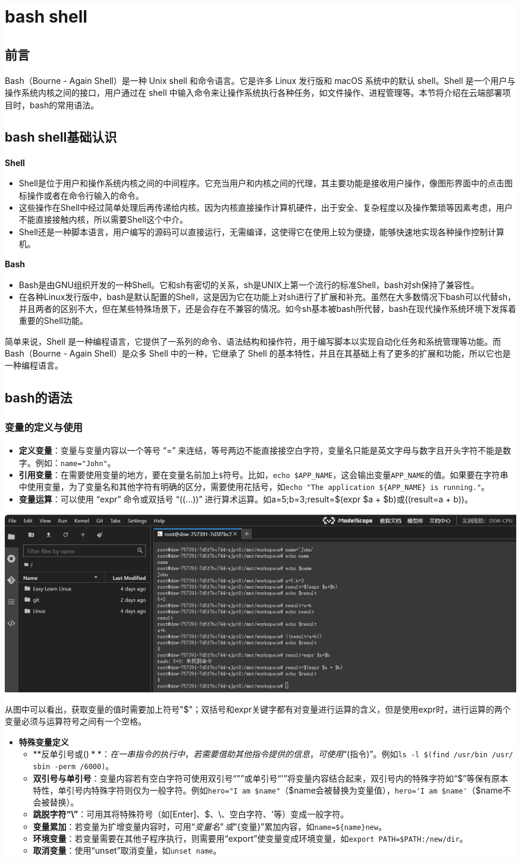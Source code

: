 # bash shell
## 前言
Bash（Bourne - Again Shell）是一种 Unix shell 和命令语言。它是许多 Linux 发行版和 macOS 系统中的默认 shell。Shell 是一个用户与操作系统内核之间的接口，用户通过在 shell 中输入命令来让操作系统执行各种任务，如文件操作、进程管理等。本节将介绍在云端部署项目时，bash的常用语法。
## bash shell基础认识
**Shell**
- Shell是位于用户和操作系统内核之间的中间程序。它充当用户和内核之间的代理，其主要功能是接收用户操作，像图形界面中的点击图标操作或者在命令行输入的命令。
- 这些操作在Shell中经过简单处理后再传递给内核。因为内核直接操作计算机硬件，出于安全、复杂程度以及操作繁琐等因素考虑，用户不能直接接触内核，所以需要Shell这个中介。
- Shell还是一种脚本语言，用户编写的源码可以直接运行，无需编译，这使得它在使用上较为便捷，能够快速地实现各种操作控制计算机。

**Bash**
- Bash是由GNU组织开发的一种Shell。它和sh有密切的关系，sh是UNIX上第一个流行的标准Shell，bash对sh保持了兼容性。
- 在各种Linux发行版中，bash是默认配置的Shell，这是因为它在功能上对sh进行了扩展和补充。虽然在大多数情况下bash可以代替sh，并且两者的区别不大，但在某些特殊场景下，还是会存在不兼容的情况。如今sh基本被bash所代替，bash在现代操作系统环境下发挥着重要的Shell功能。

简单来说，Shell 是一种编程语言，它提供了一系列的命令、语法结构和操作符，用于编写脚本以实现自动化任务和系统管理等功能。而Bash（Bourne - Again Shell）是众多 Shell 中的一种，它继承了 Shell 的基本特性，并且在其基础上有了更多的扩展和功能，所以它也是一种编程语言。

## bash的语法
### 变量的定义与使用
- **定义变量**：变量与变量内容以一个等号 “=” 来连结，等号两边不能直接接空白字符，变量名只能是英文字母与数字且开头字符不能是数字。例如：`name="John"`。
- **引用变量**：在需要使用变量的地方，要在变量名前加上`$`符号。比如，`echo $APP_NAME`，这会输出变量`APP_NAME`的值。如果要在字符串中使用变量，为了变量名和其他字符有明确的区分，需要使用花括号，如`echo "The application ${APP_NAME} is running."`。
- **变量运算**：可以使用 “expr” 命令或双括号 “((...))” 进行算术运算。如a=5;b=3;result=$(expr $a + $b)或((result=a + b))。

![](images/1.png)

从图中可以看出，获取变量的值时需要加上符号"$"；双括号和expr关键字都有对变量进行运算的含义，但是使用expr时，进行运算的两个变量必须与运算符号之间有一个空格。

- **特殊变量定义**
    - **反单引号或$()**：在一串指令的执行中，若需要借助其他指令提供的信息，可使用“$(指令)”。例如`ls -l $(find /usr/bin /usr/sbin -perm /6000)`。
    - **双引号与单引号**：变量内容若有空白字符可使用双引号“"”或单引号“'”将变量内容结合起来，双引号内的特殊字符如“$”等保有原本特性，单引号内特殊字符则仅为一般字符。例如`hero="I am $name"`（$name会被替换为变量值），`hero='I am $name'`（$name不会被替换）。
    - **跳脱字符“\”**：可用其将特殊符号（如[Enter]、$、\、空白字符、'等）变成一般字符。
    - **变量累加**：若变量为扩增变量内容时，可用“$变量名”或“${变量}”累加内容，如`name=${name}new`。
    - **环境变量**：若变量需要在其他子程序执行，则需要用“export”使变量变成环境变量，如`export PATH=$PATH:/new/dir`。
    - **取消变量**：使用“unset”取消变量，如`unset name`。